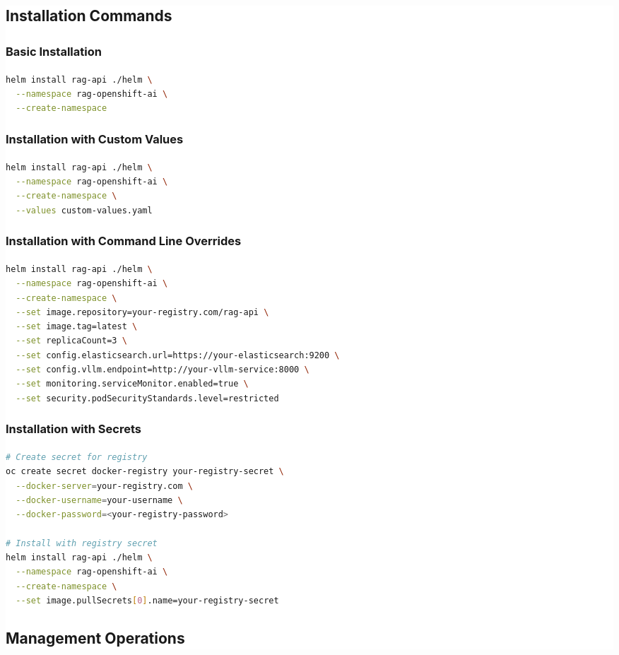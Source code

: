 ## Installation Commands

### Basic Installation

```bash
helm install rag-api ./helm \
  --namespace rag-openshift-ai \
  --create-namespace
```

### Installation with Custom Values

```bash
helm install rag-api ./helm \
  --namespace rag-openshift-ai \
  --create-namespace \
  --values custom-values.yaml
```

### Installation with Command Line Overrides

```bash
helm install rag-api ./helm \
  --namespace rag-openshift-ai \
  --create-namespace \
  --set image.repository=your-registry.com/rag-api \
  --set image.tag=latest \
  --set replicaCount=3 \
  --set config.elasticsearch.url=https://your-elasticsearch:9200 \
  --set config.vllm.endpoint=http://your-vllm-service:8000 \
  --set monitoring.serviceMonitor.enabled=true \
  --set security.podSecurityStandards.level=restricted
```

### Installation with Secrets

```bash
# Create secret for registry
oc create secret docker-registry your-registry-secret \
  --docker-server=your-registry.com \
  --docker-username=your-username \
  --docker-password=<your-registry-password>

# Install with registry secret
helm install rag-api ./helm \
  --namespace rag-openshift-ai \
  --create-namespace \
  --set image.pullSecrets[0].name=your-registry-secret
```

## Management Operations
